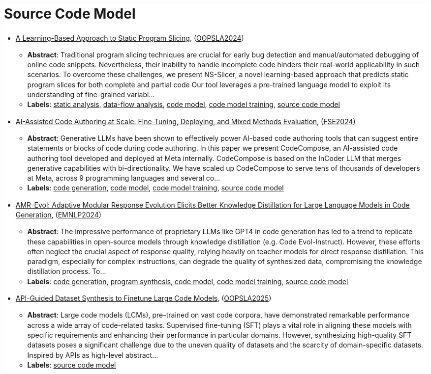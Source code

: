 # Source Code Model

- [A Learning-Based Approach to Static Program Slicing](../venues/OOPSLA2024/paper_7.md), ([OOPSLA2024](../venues/OOPSLA2024/README.md))

  - **Abstract**: Traditional program slicing techniques are crucial for early bug detection and manual/automated debugging of online code snippets. Nevertheless, their inability to handle incomplete code hinders their real-world applicability in such scenarios. To overcome these challenges, we present NS-Slicer, a novel learning-based approach that predicts static program slices for both complete and partial code Our tool leverages a pre-trained language model to exploit its understanding of fine-grained variabl...
  - **Labels**: [static analysis](static_analysis.md), [data-flow analysis](data-flow_analysis.md), [code model](code_model.md), [code model training](code_model_training.md), [source code model](source_code_model.md)


- [AI-Assisted Code Authoring at Scale: Fine-Tuning, Deploying, and Mixed Methods Evaluation](../venues/FSE2024/paper_1.md), ([FSE2024](../venues/FSE2024/README.md))

  - **Abstract**: Generative LLMs have been shown to effectively power AI-based code authoring tools that can suggest entire statements or blocks of code during code authoring. In this paper we present CodeCompose, an AI-assisted code authoring tool developed and deployed at Meta internally. CodeCompose is based on the InCoder LLM that merges generative capabilities with bi-directionality. We have scaled up CodeCompose to serve tens of thousands of developers at Meta, across 9 programming languages and several co...
  - **Labels**: [code generation](code_generation.md), [code model](code_model.md), [code model training](code_model_training.md), [source code model](source_code_model.md)


- [AMR-Evol: Adaptive Modular Response Evolution Elicits Better Knowledge Distillation for Large Language Models in Code Generation](../venues/EMNLP2024/paper_17.md), ([EMNLP2024](../venues/EMNLP2024/README.md))

  - **Abstract**: The impressive performance of proprietary LLMs like GPT4 in code generation has led to a trend to replicate these capabilities in open-source models through knowledge distillation (e.g. Code Evol-Instruct). However, these efforts often neglect the crucial aspect of response quality, relying heavily on teacher models for direct response distillation. This paradigm, especially for complex instructions, can degrade the quality of synthesized data, compromising the knowledge distillation process. To...
  - **Labels**: [code generation](code_generation.md), [program synthesis](program_synthesis.md), [code model](code_model.md), [code model training](code_model_training.md), [source code model](source_code_model.md)


- [API-Guided Dataset Synthesis to Finetune Large Code Models](../venues/OOPSLA2025/paper_4.md), ([OOPSLA2025](../venues/OOPSLA2025/README.md))

  - **Abstract**: Large code models (LCMs), pre-trained on vast code corpora, have demonstrated remarkable performance across a wide array of code-related tasks. Supervised fine-tuning (SFT) plays a vital role in aligning these models with specific requirements and enhancing their performance in particular domains. However, synthesizing high-quality SFT datasets poses a significant challenge due to the uneven quality of datasets and the scarcity of domain-specific datasets. Inspired by APIs as high-level abstract...
  - **Labels**: [source code model](source_code_model.md)

